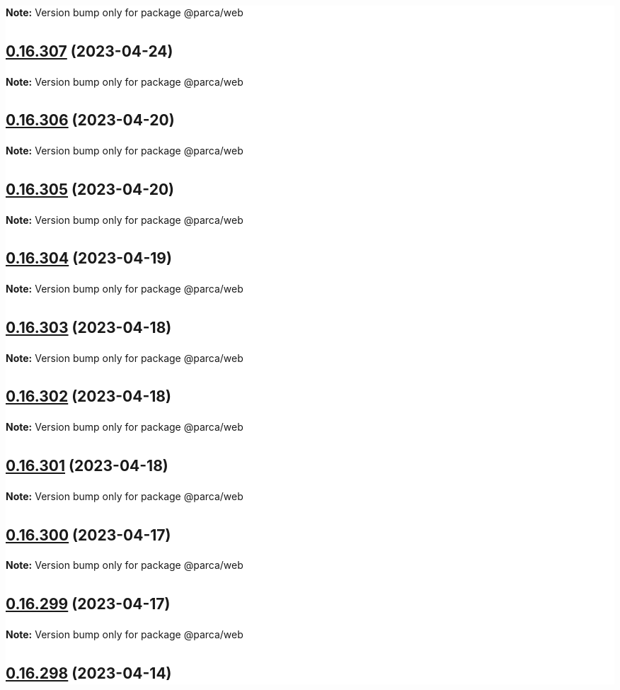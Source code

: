 **Note:** Version bump only for package @parca/web

## [0.16.307](https://github.com/parca-dev/parca/compare/@parca/web@0.16.306...@parca/web@0.16.307) (2023-04-24)

**Note:** Version bump only for package @parca/web

## [0.16.306](https://github.com/parca-dev/parca/compare/@parca/web@0.16.305...@parca/web@0.16.306) (2023-04-20)

**Note:** Version bump only for package @parca/web

## [0.16.305](https://github.com/parca-dev/parca/compare/@parca/web@0.16.304...@parca/web@0.16.305) (2023-04-20)

**Note:** Version bump only for package @parca/web

## [0.16.304](https://github.com/parca-dev/parca/compare/@parca/web@0.16.303...@parca/web@0.16.304) (2023-04-19)

**Note:** Version bump only for package @parca/web

## [0.16.303](https://github.com/parca-dev/parca/compare/@parca/web@0.16.302...@parca/web@0.16.303) (2023-04-18)

**Note:** Version bump only for package @parca/web

## [0.16.302](https://github.com/parca-dev/parca/compare/@parca/web@0.16.301...@parca/web@0.16.302) (2023-04-18)

**Note:** Version bump only for package @parca/web

## [0.16.301](https://github.com/parca-dev/parca/compare/@parca/web@0.16.300...@parca/web@0.16.301) (2023-04-18)

**Note:** Version bump only for package @parca/web

## [0.16.300](https://github.com/parca-dev/parca/compare/@parca/web@0.16.299...@parca/web@0.16.300) (2023-04-17)

**Note:** Version bump only for package @parca/web

## [0.16.299](https://github.com/parca-dev/parca/compare/@parca/web@0.16.298...@parca/web@0.16.299) (2023-04-17)

**Note:** Version bump only for package @parca/web

## [0.16.298](https://github.com/parca-dev/parca/compare/@parca/web@0.16.297...@parca/web@0.16.298) (2023-04-14)
